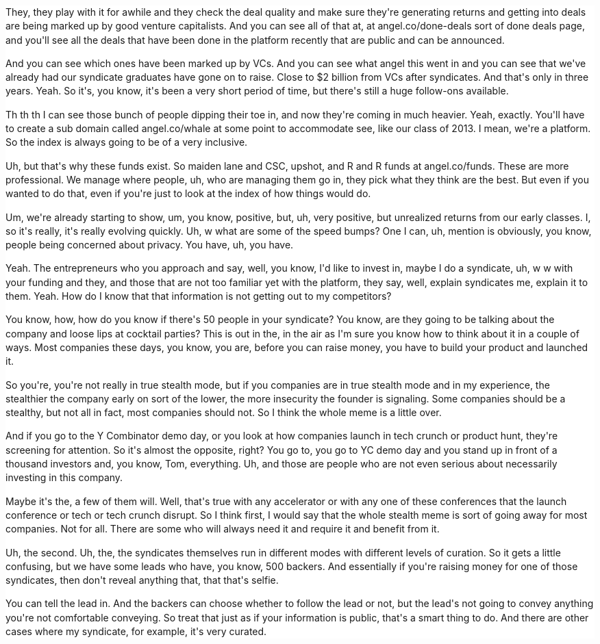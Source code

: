 They, they play with it for awhile and they check the deal quality and make sure they're generating returns and getting into deals are being marked up by good venture capitalists. And you can see all of that at, at angel.co/done-deals sort of done deals page, and you'll see all the deals that have been done in the platform recently that are public and can be announced.

And you can see which ones have been marked up by VCs. And you can see what angel this went in and you can see that we've already had our syndicate graduates have gone on to raise. Close to $2 billion from VCs after syndicates. And that's only in three years. Yeah. So it's, you know, it's been a very short period of time, but there's still a huge follow-ons available.

Th th th I can see those bunch of people dipping their toe in, and now they're coming in much heavier. Yeah, exactly. You'll have to create a sub domain called angel.co/whale at some point to accommodate see, like our class of 2013. I mean, we're a platform. So the index is always going to be of a very inclusive.

Uh, but that's why these funds exist. So maiden lane and CSC, upshot, and R and R funds at angel.co/funds. These are more professional. We manage where people, uh, who are managing them go in, they pick what they think are the best. But even if you wanted to do that, even if you're just to look at the index of how things would do.

Um, we're already starting to show, um, you know, positive, but, uh, very positive, but unrealized returns from our early classes. I, so it's really, it's really evolving quickly. Uh, w what are some of the speed bumps? One I can, uh, mention is obviously, you know, people being concerned about privacy. You have, uh, you have.

Yeah. The entrepreneurs who you approach and say, well, you know, I'd like to invest in, maybe I do a syndicate, uh, w w with your funding and they, and those that are not too familiar yet with the platform, they say, well, explain syndicates me, explain it to them. Yeah. How do I know that that information is not getting out to my competitors?

You know, how, how do you know if there's 50 people in your syndicate? You know, are they going to be talking about the company and loose lips at cocktail parties? This is out in the, in the air as I'm sure you know how to think about it in a couple of ways. Most companies these days, you know, you are, before you can raise money, you have to build your product and launched it.

So you're, you're not really in true stealth mode, but if you companies are in true stealth mode and in my experience, the stealthier the company early on sort of the lower, the more insecurity the founder is signaling. Some companies should be a stealthy, but not all in fact, most companies should not. So I think the whole meme is a little over.

And if you go to the Y Combinator demo day, or you look at how companies launch in tech crunch or product hunt, they're screening for attention. So it's almost the opposite, right? You go to, you go to YC demo day and you stand up in front of a thousand investors and, you know, Tom, everything. Uh, and those are people who are not even serious about necessarily investing in this company.

Maybe it's the, a few of them will. Well, that's true with any accelerator or with any one of these conferences that the launch conference or tech or tech crunch disrupt. So I think first, I would say that the whole stealth meme is sort of going away for most companies. Not for all. There are some who will always need it and require it and benefit from it.

Uh, the second. Uh, the, the syndicates themselves run in different modes with different levels of curation. So it gets a little confusing, but we have some leads who have, you know, 500 backers. And essentially if you're raising money for one of those syndicates, then don't reveal anything that, that that's selfie.

You can tell the lead in. And the backers can choose whether to follow the lead or not, but the lead's not going to convey anything you're not comfortable conveying. So treat that just as if your information is public, that's a smart thing to do. And there are other cases where my syndicate, for example, it's very curated.
